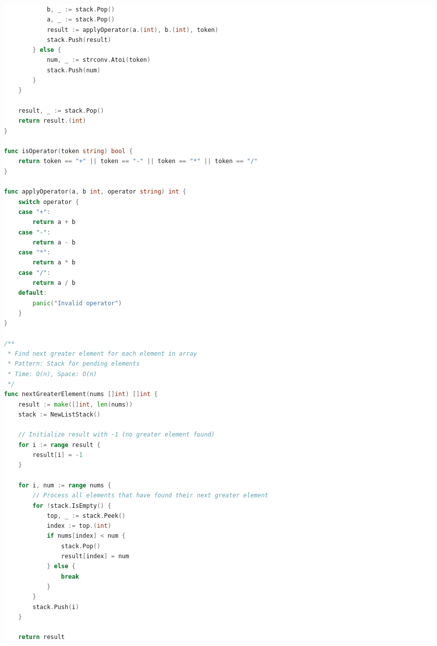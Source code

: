 ```go
            b, _ := stack.Pop()
            a, _ := stack.Pop()
            result := applyOperator(a.(int), b.(int), token)
            stack.Push(result)
        } else {
            num, _ := strconv.Atoi(token)
            stack.Push(num)
        }
    }
    
    result, _ := stack.Pop()
    return result.(int)
}

func isOperator(token string) bool {
    return token == "+" || token == "-" || token == "*" || token == "/"
}

func applyOperator(a, b int, operator string) int {
    switch operator {
    case "+":
        return a + b
    case "-":
        return a - b
    case "*":
        return a * b
    case "/":
        return a / b
    default:
        panic("Invalid operator")
    }
}

/**
 * Find next greater element for each element in array
 * Pattern: Stack for pending elements
 * Time: O(n), Space: O(n)
 */
func nextGreaterElement(nums []int) []int {
    result := make([]int, len(nums))
    stack := NewListStack()
    
    // Initialize result with -1 (no greater element found)
    for i := range result {
        result[i] = -1
    }
    
    for i, num := range nums {
        // Process all elements that have found their next greater element
        for !stack.IsEmpty() {
            top, _ := stack.Peek()
            index := top.(int)
            if nums[index] < num {
                stack.Pop()
                result[index] = num
            } else {
                break
            }
        }
        stack.Push(i)
    }
    
    return result
```